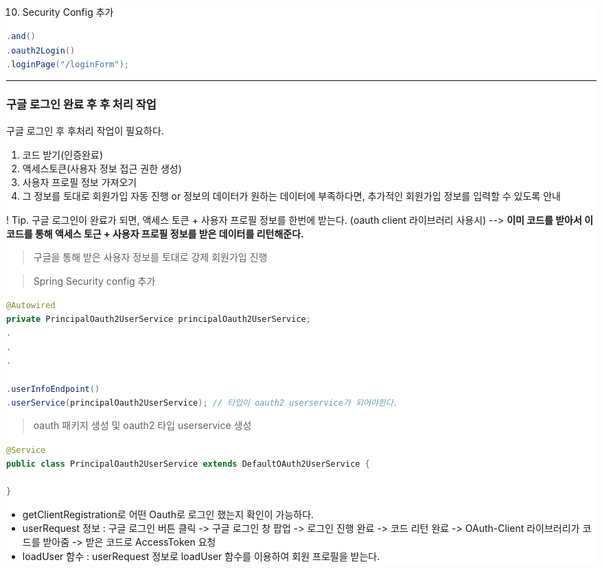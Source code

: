 10. Security Config 추가

```java
.and()
.oauth2Login()
.loginPage("/loginForm");

```

---

###  구글 로그인 완료 후 후 처리 작업 

구글 로그인 후 후처리 작업이 필요하다.

1. 코드 받기(인증완료)
2. 액세스토큰(사용자 정보 접근 권한 생성)
3. 사용자 프로필 정보 가져오기
4. 그 정보를 토대로 회원가입 자동 진행 or 정보의 데이터가 원하는 데이터에 부족하다면, 추가적인 회원가입 정보를 입력할 수 있도록 안내

! Tip. 구글 로그인이 완료가 되면, 액세스 토큰 + 사용자 프로필 정보를 한번에 받는다.  (oauth client 라이브러리 사용시)
--> **이미 코드를 받아서 이 코드를 통해 액세스 토근 + 사용자 프로필 정보를 받은 데이터를 리턴해준다.**


> 구글을 통해 받은 사용자 정보를 토대로 강제 회원가입 진행



> Spring Security config 추가

```java
@Autowired
private PrincipalOauth2UserService principalOauth2UserService;
.
.
.

.userInfoEndpoint()
.userService(principalOauth2UserService); // 타입이 oauth2 userservice가 되어야한다.


```

> oauth 패키지 생성 및 oauth2 타입 userservice 생성

```java
@Service
public class PrincipalOauth2UserService extends DefaultOAuth2UserService {

}
```

- getClientRegistration로 어떤 Oauth로 로그인 했는지 확인이 가능하다.
- userRequest 정보 : 구글 로그인 버튼 클릭 -> 구글 로그인 창 팝업 -> 로그인 진행 완료 -> 코드 리턴 완료 -> OAuth-Client 라이브러리가 코드를 받아줌 -> 받은 코드로 AccessToken 요청 
- loadUser 함수 : userRequest 정보로 loadUser 함수를 이용하여 회원 프로필을 받는다. 
		

